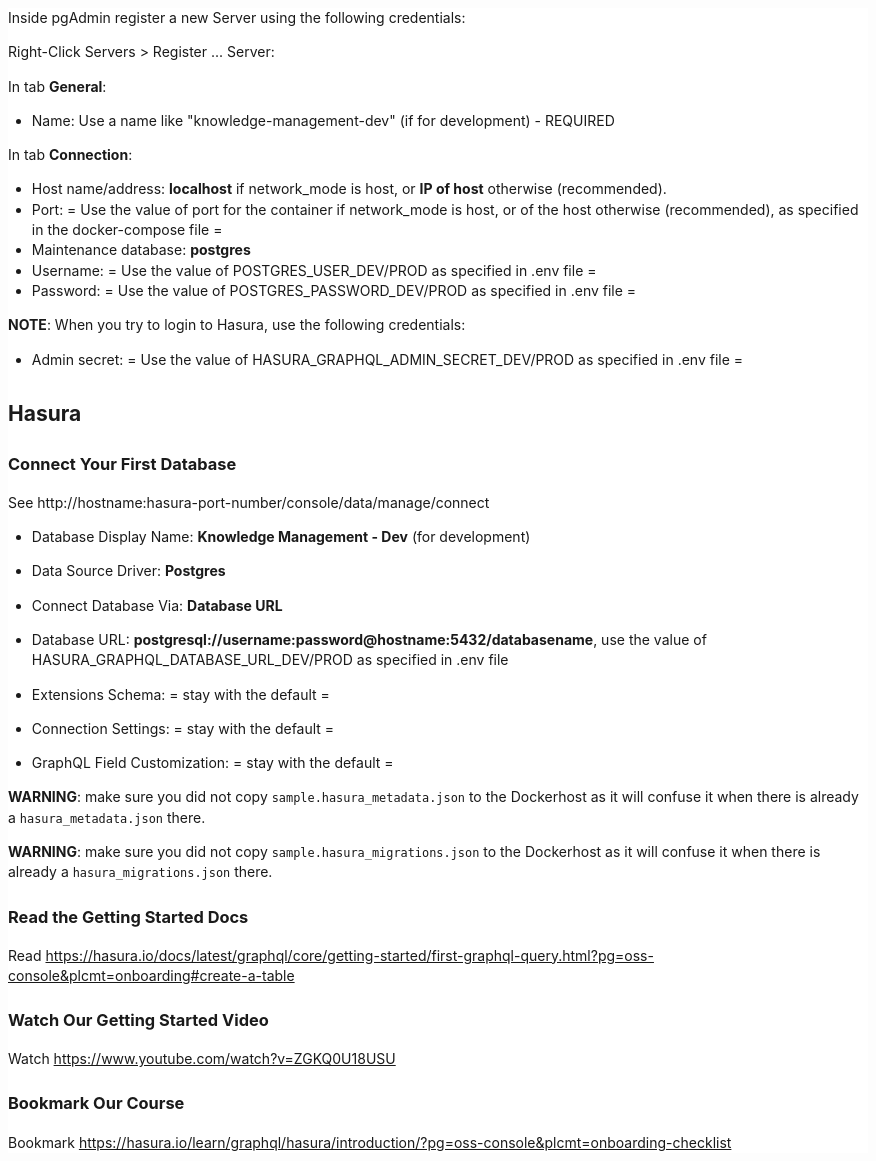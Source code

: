 Inside pgAdmin register a new Server using the following credentials:

Right-Click Servers > Register ... Server:

In tab **General**:

- Name: Use a name like "knowledge-management-dev" (if for development) - REQUIRED

In tab **Connection**:

- Host name/address: **localhost** if network_mode is host, or **IP of host** otherwise (recommended).
- Port: = Use the value of port for the container if network_mode is host, or of the host otherwise (recommended), as specified in the docker-compose file =
- Maintenance database: **postgres**
- Username: = Use the value of POSTGRES_USER_DEV/PROD as specified in .env file =
- Password: = Use the value of POSTGRES_PASSWORD_DEV/PROD as specified in .env file =

**NOTE**: When you try to login to Hasura, use the following credentials:

- Admin secret: = Use the value of HASURA_GRAPHQL_ADMIN_SECRET_DEV/PROD as specified in .env file =

## Hasura

### Connect Your First Database

See http://hostname:hasura-port-number/console/data/manage/connect

- Database Display Name: **Knowledge Management - Dev** (for development)
- Data Source Driver: **Postgres**
- Connect Database Via: **Database URL**
- Database URL: **postgresql://username:password@hostname:5432/databasename**, use the value of HASURA_GRAPHQL_DATABASE_URL_DEV/PROD as specified in .env file

- Extensions Schema: = stay with the default =
- Connection Settings: = stay with the default =
- GraphQL Field Customization: = stay with the default =

**WARNING**: make sure you did not copy ```sample.hasura_metadata.json``` to the Dockerhost as it will confuse it when there is already a ```hasura_metadata.json``` there.

**WARNING**: make sure you did not copy ```sample.hasura_migrations.json``` to the Dockerhost as it will confuse it when there is already a ```hasura_migrations.json``` there.

### Read the Getting Started Docs

Read https://hasura.io/docs/latest/graphql/core/getting-started/first-graphql-query.html?pg=oss-console&plcmt=onboarding#create-a-table

### Watch Our Getting Started Video

Watch https://www.youtube.com/watch?v=ZGKQ0U18USU

### Bookmark Our Course

Bookmark https://hasura.io/learn/graphql/hasura/introduction/?pg=oss-console&plcmt=onboarding-checklist
